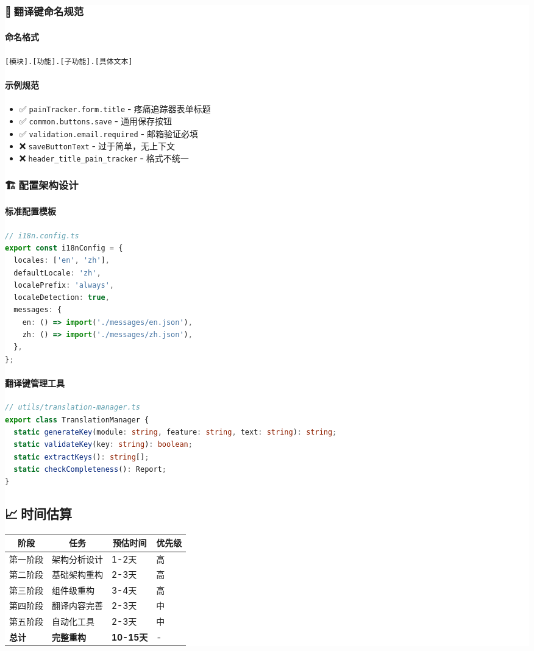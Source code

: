 ### 🎯 翻译键命名规范

#### 命名格式
```
[模块].[功能].[子功能].[具体文本]
```

#### 示例规范
- ✅ `painTracker.form.title` - 疼痛追踪器表单标题
- ✅ `common.buttons.save` - 通用保存按钮
- ✅ `validation.email.required` - 邮箱验证必填
- ❌ `saveButtonText` - 过于简单，无上下文
- ❌ `header_title_pain_tracker` - 格式不统一

### 🏗️ 配置架构设计

#### 标准配置模板
```typescript
// i18n.config.ts
export const i18nConfig = {
  locales: ['en', 'zh'],
  defaultLocale: 'zh',
  localePrefix: 'always',
  localeDetection: true,
  messages: {
    en: () => import('./messages/en.json'),
    zh: () => import('./messages/zh.json'),
  },
};
```

#### 翻译键管理工具
```typescript
// utils/translation-manager.ts
export class TranslationManager {
  static generateKey(module: string, feature: string, text: string): string;
  static validateKey(key: string): boolean;
  static extractKeys(): string[];
  static checkCompleteness(): Report;
}
```

## 📈 时间估算

| 阶段 | 任务 | 预估时间 | 优先级 |
|---|---|---|---|
| 第一阶段 | 架构分析设计 | 1-2天 | 高 |
| 第二阶段 | 基础架构重构 | 2-3天 | 高 |
| 第三阶段 | 组件级重构 | 3-4天 | 高 |
| 第四阶段 | 翻译内容完善 | 2-3天 | 中 |
| 第五阶段 | 自动化工具 | 2-3天 | 中 |
| **总计** | **完整重构** | **10-15天** | - |

